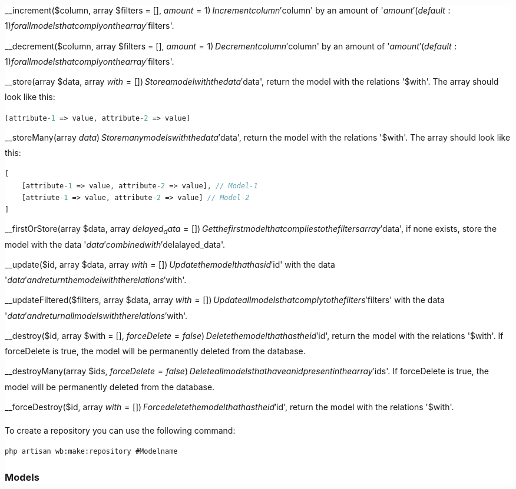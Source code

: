 __increment($column, array $filters = [], $amount = 1)__\
Increment column '$column' by an amount of '$amount'(default: 1) for all models that comply on the array '$filters'.

__decrement($column, array $filters = [], $amount = 1)__\
Decrement column '$column' by an amount of '$amount'(default: 1) for all models that comply on the array '$filters'.

__store(array $data, array $with = [])__\
Store a model with the data '$data', return the model with the relations '$with'. The array should look like this:

```php
[attribute-1 => value, attribute-2 => value]
```

__storeMany(array $data)__\
Store many models with the data '$data', return the model with the relations '$with'. The array should look like this:

```php
[
    [attribute-1 => value, attribute-2 => value], // Model-1
    [attriute-1 => value, attribute-2 => value] // Model-2
]
```

__firstOrStore(array $data, array $delayed_data = [])__\
Get the first model that complies to the filters array '$data', if none exists, store the model with the data '$data' combined with '$delalayed_data'.

__update($id, array $data, array $with = [])__\
Update the model that has id '$id' with the data '$data' and return the model with the relations '$with'.

__updateFiltered($filters, array $data, array $with = [])__\
Update all models that comply to the filters '$filters' with the data '$data' and return all models with the relations '$with'.

__destroy($id, array $with = [], $forceDelete = false)__\
Delete the model that has the id '$id', return the model with the relations '$with'. If forceDelete is true, the model will be permanently deleted from the database.

__destroyMany(array $ids, $forceDelete = false)__\
Delete all models that have an id present in the array '$ids'. If forceDelete is true, the model will be permanently deleted from the database.

__forceDestroy($id, array $with = [])__\
Force delete the model that has the id '$id', return the model with the relations '$with'.

To create a repository you can use the following command:

```
php artisan wb:make:repository #Modelname
``` 

### Models
